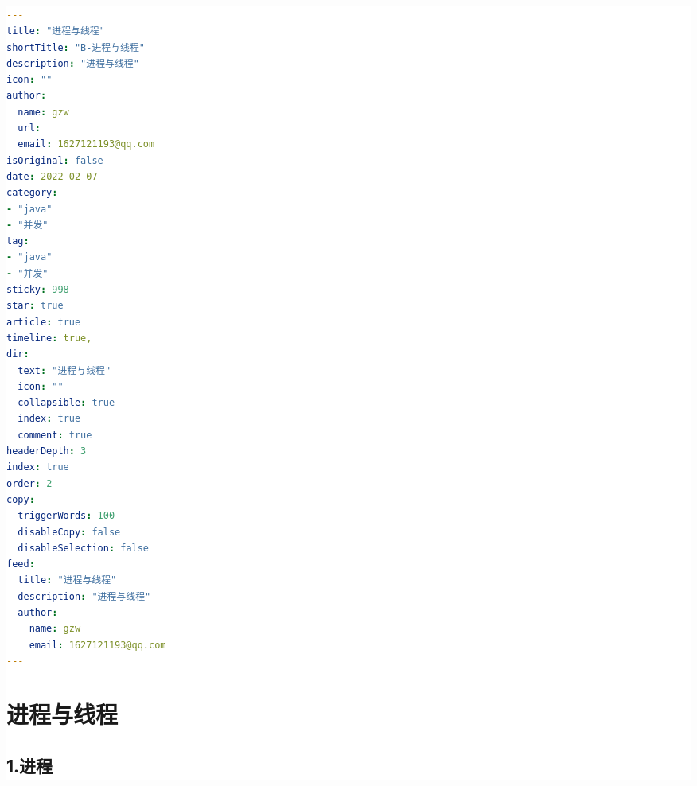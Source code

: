 ```yaml
---
title: "进程与线程"
shortTitle: "B-进程与线程"
description: "进程与线程"
icon: ""
author: 
  name: gzw
  url: 
  email: 1627121193@qq.com
isOriginal: false
date: 2022-02-07
category: 
- "java"
- "并发"
tag:
- "java"
- "并发"
sticky: 998
star: true
article: true
timeline: true,
dir:
  text: "进程与线程"
  icon: ""
  collapsible: true
  index: true
  comment: true
headerDepth: 3
index: true
order: 2
copy:
  triggerWords: 100
  disableCopy: false
  disableSelection: false
feed:
  title: "进程与线程"
  description: "进程与线程"
  author:
    name: gzw
    email: 1627121193@qq.com
---
```






# 进程与线程

## 1.进程
